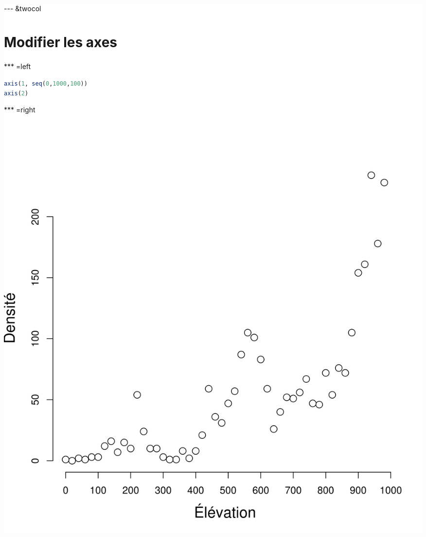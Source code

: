 --- &twocol

# Modifier les axes

*** =left

```r
axis(1, seq(0,1000,100))
axis(2)
```

*** =right
<img src="assets/fig/unnamed-chunk-17-1.png" title="plot of chunk unnamed-chunk-17" alt="plot of chunk unnamed-chunk-17" width="100%" style="display: block; margin: auto;" />
